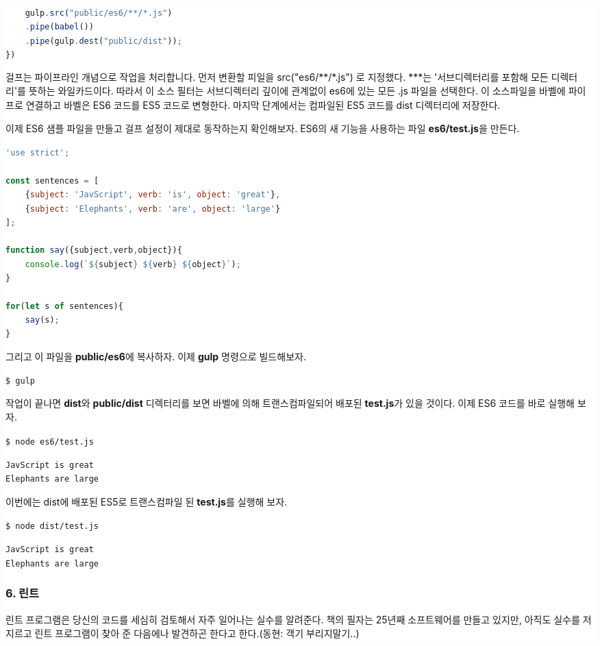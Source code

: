 ```js
    gulp.src("public/es6/**/*.js")
    .pipe(babel())
    .pipe(gulp.dest("public/dist"));
})
```

걸프는 파이프라인 개념으로 작업을 처리합니다. 먼저 변환할 피일을 src("es6/\*\*/*.js") 로 지정했다. *\**는 '서브디렉터리를 포함해 모든 디렉터리'를 뜻하는 와일카드이다. 따라서 이 소스 필터는 서브디렉터리 깊이에 관계없이 es6에 있는 모든 .js 파일을 선택한다. 이 소스파일을 바벨에 파이프로 연결하고 바벨은 ES6 코드를 ES5 코드로 변형한다. 마지막 단계에서는 컴파일된 ES5 코드를 dist 디렉터리에 저장한다. 

이제 ES6 샘플 파일을 만들고 걸프 설정이 제대로 동작하는지 확인해보자.
ES6의 새 기능을 사용하는 파일 **es6/test.js**을 만든다.

```js
'use strict';

const sentences = [
    {subject: 'JavScript', verb: 'is', object: 'great'},
    {subject: 'Elephants', verb: 'are', object: 'large'}
];

function say({subject,verb,object}){
    console.log(`${subject} ${verb} ${object}`);
}

for(let s of sentences){
    say(s);
}
```

그리고 이 파일을 **public/es6**에 복사하자. 이제 **gulp** 명령으로 빌드해보자.

`$ gulp`

작업이 끝나면 **dist**와 **public/dist** 디렉터리를 보면 바벨에 의해 트랜스컴파일되어 배포된 **test.js**가 있을 것이다. 이제 ES6 코드를 바로 실행해 보자.

`$ node es6/test.js`

```
JavScript is great
Elephants are large
```
이번에는 dist에 배포된 ES5로 트랜스컴파일 된 **test.js**를 실행해 보자.

`$ node dist/test.js`

```
JavScript is great
Elephants are large
```

### 6. 린트
린트 프로그램은 당신의 코드를 세심히 검토해서 자주 일어나는 실수를 알려준다. 책의 필자는 25년째 소프트웨어를 만들고 있지만, 아직도 실수를 저지르고 린트 프로그램이 찾아 준 다음에나 발견하곤 한다고 한다.(동현: 객기 부리지말기..)
